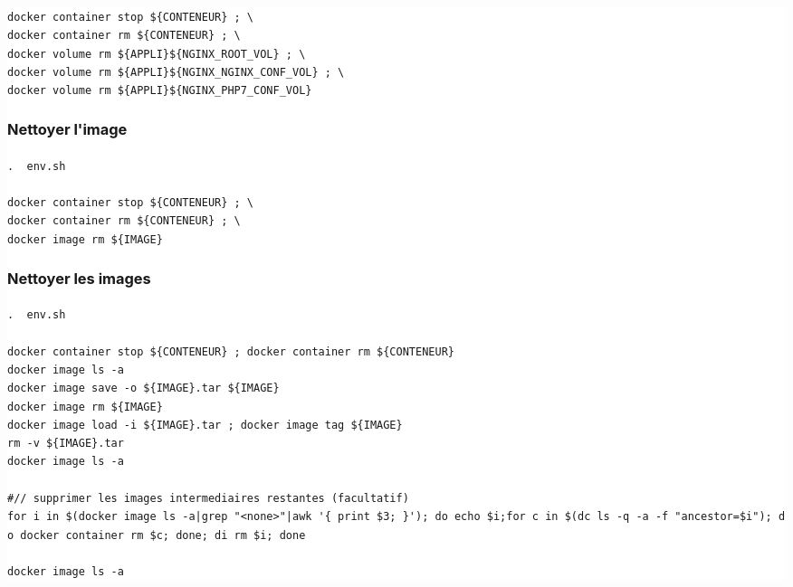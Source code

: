     docker container stop ${CONTENEUR} ; \
    docker container rm ${CONTENEUR} ; \
    docker volume rm ${APPLI}${NGINX_ROOT_VOL} ; \
    docker volume rm ${APPLI}${NGINX_NGINX_CONF_VOL} ; \
    docker volume rm ${APPLI}${NGINX_PHP7_CONF_VOL}

### Nettoyer l'image
  
    .  env.sh

    docker container stop ${CONTENEUR} ; \
    docker container rm ${CONTENEUR} ; \
    docker image rm ${IMAGE}

### Nettoyer les images
  
    .  env.sh

    docker container stop ${CONTENEUR} ; docker container rm ${CONTENEUR}
    docker image ls -a 
    docker image save -o ${IMAGE}.tar ${IMAGE}
    docker image rm ${IMAGE}
    docker image load -i ${IMAGE}.tar ; docker image tag ${IMAGE}
    rm -v ${IMAGE}.tar
    docker image ls -a
    
    #// supprimer les images intermediaires restantes (facultatif)
    for i in $(docker image ls -a|grep "<none>"|awk '{ print $3; }'); do echo $i;for c in $(dc ls -q -a -f "ancestor=$i"); do docker container rm $c; done; di rm $i; done

    docker image ls -a


